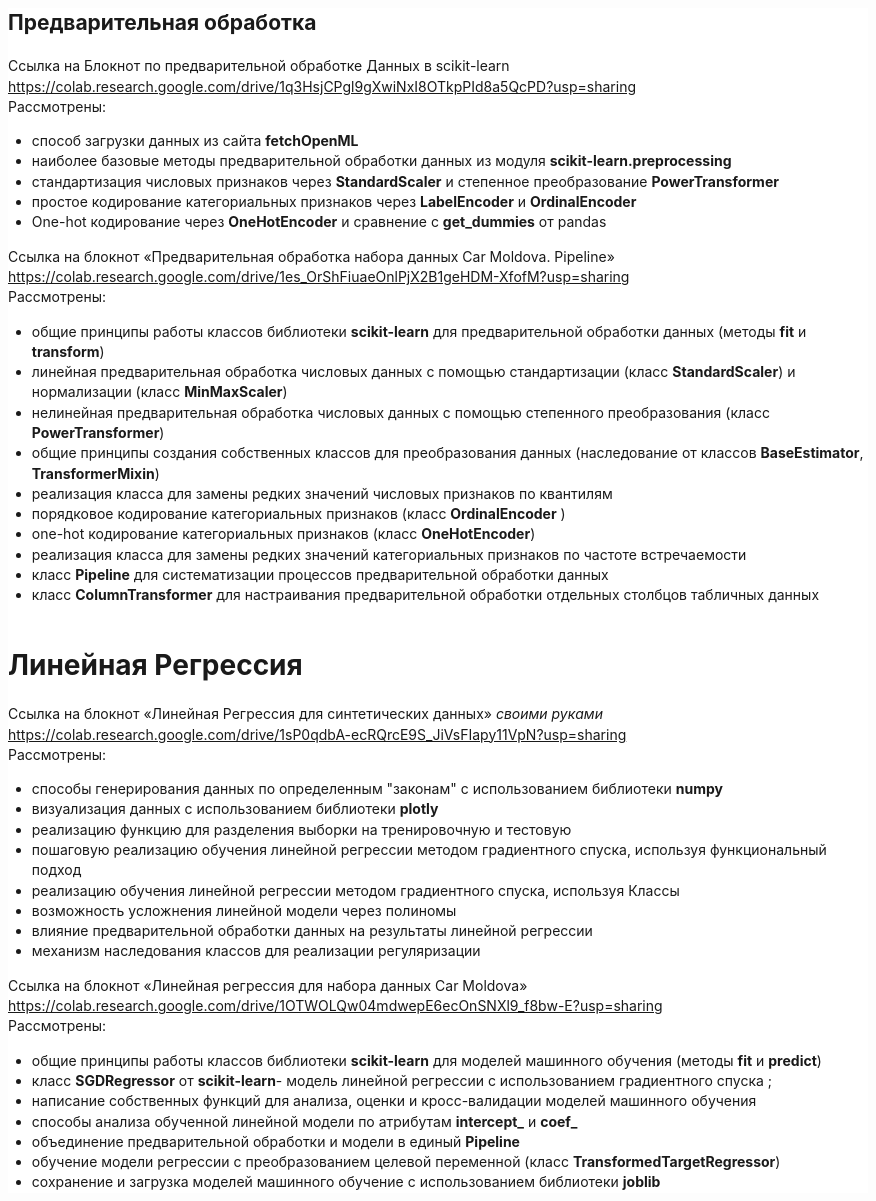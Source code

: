 ## Предварительная обработка 
Ссылка на Блокнот по предварительной обработке Данных в scikit-learn <br />
https://colab.research.google.com/drive/1q3HsjCPgl9gXwiNxI8OTkpPId8a5QcPD?usp=sharing <br />
Рассмотрены: <br />
- способ загрузки данных из сайта **fetchOpenML** 
- наиболее базовые методы предварительной обработки данных из модуля **scikit-learn.preprocessing**
- стандартизация числовых признаков через **StandardScaler** и степенное преобразование **PowerTransformer**
- простое кодирование категориальных признаков через **LabelEncoder** и **OrdinalEncoder**
- One-hot кодирование через **OneHotEncoder** и сравнение с **get_dummies** от pandas

Ссылка на блокнот «Предварительная обработка набора данных Car Moldova. Pipeline» <br />
https://colab.research.google.com/drive/1es_OrShFiuaeOnlPjX2B1geHDM-XfofM?usp=sharing <br />
Рассмотрены: <br />
- общие принципы работы классов библиотеки **scikit-learn** для предварительной обработки данных (методы **fit** и **transform**) 
- линейная предварительная обработка числовых данных с помощью стандартизации (класс **StandardScaler**) и нормализации (класс **MinMaxScaler**) 
- нелинейная предварительная обработка числовых данных с помощью степенного преобразования (класс **PowerTransformer**) 
- общие принципы создания собственных классов для преобразования данных (наследование от классов **BaseEstimator**, **TransformerMixin**) 
- реализация класса для замены редких значений числовых признаков по квантилям 
- порядковое кодирование категориальных признаков (класс **OrdinalEncoder** ) 
- one-hot кодирование категориальных признаков (класс **OneHotEncoder**) 
- реализация класса для замены редких значений категориальных признаков по частоте встречаемости
- класс **Pipeline**  для систематизации процессов предварительной обработки данных
- класс **ColumnTransformer** для настраивания предварительной обработки отдельных столбцов табличных данных

# Линейная Регрессия
Ссылка на блокнот «Линейная Регрессия для синтетических данных» *своими руками*<br />
https://colab.research.google.com/drive/1sP0qdbA-ecRQrcE9S_JiVsFIapy11VpN?usp=sharing <br />
Рассмотрены: <br />
- способы генерирования данных по определенным "законам" с использованием библиотеки **numpy** 
- визуализация данных с использованием библиотеки **plotly**
- реализацию функцию для разделения выборки на тренировочную и тестовую
- пошаговую реализацию обучения линейной регрессии методом градиентного спуска, используя функциональный подход
- реализацию обучения линейной регрессии методом градиентного спуска, используя Классы
- возможность усложнения линейной модели через полиномы
- влияние предварительной обработки данных на результаты линейной регрессии
- механизм наследования классов для реализации регуляризации


Ссылка на блокнот «Линейная регрессия для набора данных Car Moldova» <br />
https://colab.research.google.com/drive/1OTWOLQw04mdwepE6ecOnSNXl9_f8bw-E?usp=sharing <br />
Рассмотрены: <br />
- общие принципы работы классов библиотеки **scikit-learn** для моделей машинного обучения (методы **fit** и **predict**) 
- класс **SGDRegressor** от **scikit-learn**- модель линейной регрессии с использованием градиентного спуска ;
- написание собственных функций для анализа, оценки и кросс-валидации моделей машинного обучения 
- способы анализа обученной линейной модели по атрибутам **intercept_** и **coef_** 
- объединение предварительной обработки и модели в единый **Pipeline** 
- обучение модели регрессии с преобразованием целевой переменной (класс **TransformedTargetRegressor**) 
- сохранение и загрузка моделей машинного обучение с использованием библиотеки **joblib**
